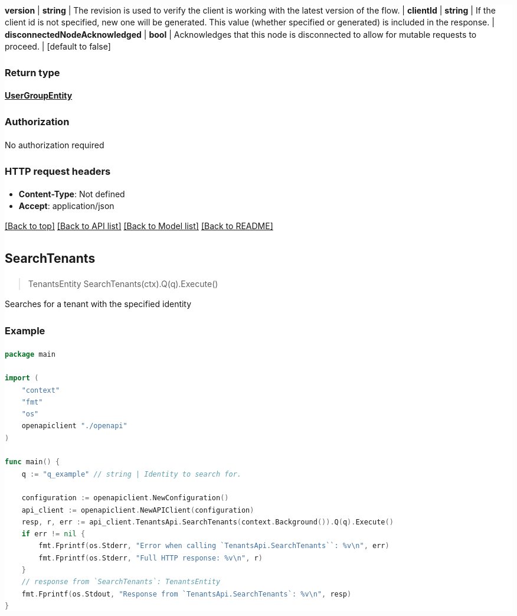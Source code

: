  **version** | **string** | The revision is used to verify the client is working with the latest version of the flow. | 
 **clientId** | **string** | If the client id is not specified, new one will be generated. This value (whether specified or generated) is included in the response. | 
 **disconnectedNodeAcknowledged** | **bool** | Acknowledges that this node is disconnected to allow for mutable requests to proceed. | [default to false]

### Return type

[**UserGroupEntity**](UserGroupEntity.md)

### Authorization

No authorization required

### HTTP request headers

- **Content-Type**: Not defined
- **Accept**: application/json

[[Back to top]](#) [[Back to API list]](../README.md#documentation-for-api-endpoints)
[[Back to Model list]](../README.md#documentation-for-models)
[[Back to README]](../README.md)


## SearchTenants

> TenantsEntity SearchTenants(ctx).Q(q).Execute()

Searches for a tenant with the specified identity



### Example

```go
package main

import (
    "context"
    "fmt"
    "os"
    openapiclient "./openapi"
)

func main() {
    q := "q_example" // string | Identity to search for.

    configuration := openapiclient.NewConfiguration()
    api_client := openapiclient.NewAPIClient(configuration)
    resp, r, err := api_client.TenantsApi.SearchTenants(context.Background()).Q(q).Execute()
    if err != nil {
        fmt.Fprintf(os.Stderr, "Error when calling `TenantsApi.SearchTenants``: %v\n", err)
        fmt.Fprintf(os.Stderr, "Full HTTP response: %v\n", r)
    }
    // response from `SearchTenants`: TenantsEntity
    fmt.Fprintf(os.Stdout, "Response from `TenantsApi.SearchTenants`: %v\n", resp)
}
```
